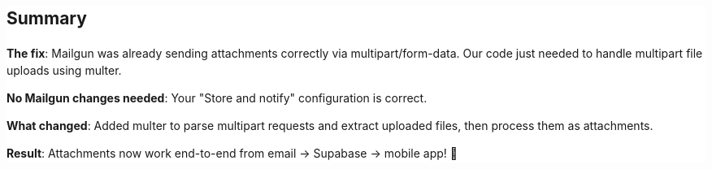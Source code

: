 ## Summary

**The fix**: Mailgun was already sending attachments correctly via multipart/form-data. Our code just needed to handle multipart file uploads using multer.

**No Mailgun changes needed**: Your "Store and notify" configuration is correct.

**What changed**: Added multer to parse multipart requests and extract uploaded files, then process them as attachments.

**Result**: Attachments now work end-to-end from email → Supabase → mobile app! 🎉
